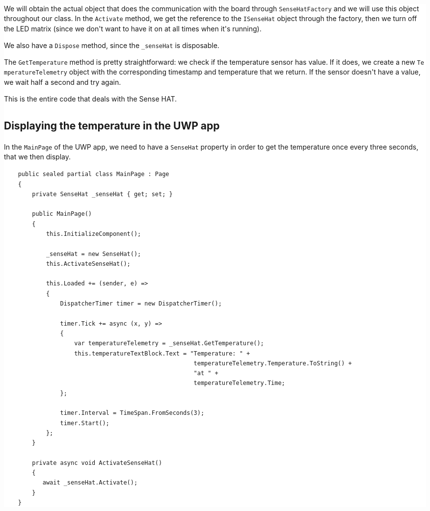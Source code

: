 We will obtain the actual object that does the communication with the board through `SenseHatFactory` and we will use this object throughout our class.
In the `Activate` method, we get the reference to the `ISenseHat` object through the factory, then we turn off the LED matrix (since we don't want to have it on at all times when it's running).

We also have a `Dispose` method, since the `_senseHat` is disposable.

The `GetTemperature` method is pretty straightforward: we check if the temperature sensor has value. If it does, we create a new `TemperatureTelemetry` object with the corresponding timestamp and temperature that we return. If the sensor doesn't have a value, we wait half a second and try again.

This is the entire code that deals with the Sense HAT.

Displaying the temperature in the UWP app
------------------------------------------

In the `MainPage` of the UWP app, we need to have a `SenseHat` property in order to get the temperature once every three seconds, that we then display.

```
    public sealed partial class MainPage : Page
    {
        private SenseHat _senseHat { get; set; }

        public MainPage()
        {
            this.InitializeComponent();

            _senseHat = new SenseHat();
            this.ActivateSenseHat();

            this.Loaded += (sender, e) =>
            {
                DispatcherTimer timer = new DispatcherTimer();

                timer.Tick += async (x, y) =>
                {
                    var temperatureTelemetry = _senseHat.GetTemperature();
                    this.temperatureTextBlock.Text = "Temperature: " + 
                                                      temperatureTelemetry.Temperature.ToString() + 
                                                      "at " + 
                                                      temperatureTelemetry.Time;
                };

                timer.Interval = TimeSpan.FromSeconds(3);
                timer.Start();
            };
        }

        private async void ActivateSenseHat()
        {
           await _senseHat.Activate();
        }
    }
```
